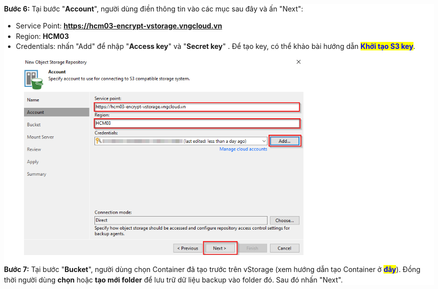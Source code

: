 **Bước 6:** Tại bước "**Account**", người dùng điền thông tin vào các mục sau đây và ấn "Next":

* Service Point: **https://hcm03-encrypt-vstorage.vngcloud.vn**
* Region: **HCM03**
* Credentials: nhấn "Add" để nhập "**Access key**" và "**Secret key**" . Để tạo key, có thể khảo bài hướng dẫn <mark style="color:blue;">**Khởi tạo S3 key**</mark>.

<figure><img src="../../.gitbook/assets/image (23).png" alt="" width="559"><figcaption></figcaption></figure>

**Bước 7:** Tại bước "**Bucket**", người dùng chọn Container đã tạo trước trên vStorage (xem hướng dẫn tạo Container ở <mark style="color:blue;">**đây**</mark>). Đồng thời người dùng **chọn** hoặc **tạo mới folder** để lưu trữ dữ liệu backup vào folder đó. Sau đó nhấn "Next".
